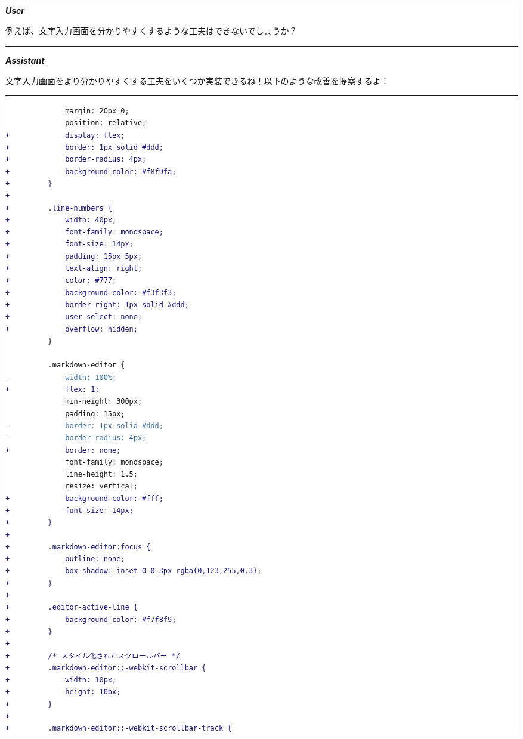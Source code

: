 
_**User**_

例えば、文字入力画面を分かりやすくするような工夫はできないでしょうか？

---

_**Assistant**_

文字入力画面をより分かりやすくする工夫をいくつか実装できるね！以下のような改善を提案するよ：

---

```diff
              margin: 20px 0;
              position: relative;
+             display: flex;
+             border: 1px solid #ddd;
+             border-radius: 4px;
+             background-color: #f8f9fa;
+         }
+         
+         .line-numbers {
+             width: 40px;
+             font-family: monospace;
+             font-size: 14px;
+             padding: 15px 5px;
+             text-align: right;
+             color: #777;
+             background-color: #f3f3f3;
+             border-right: 1px solid #ddd;
+             user-select: none;
+             overflow: hidden;
          }
          
          .markdown-editor {
-             width: 100%;
+             flex: 1;
              min-height: 300px;
              padding: 15px;
-             border: 1px solid #ddd;
-             border-radius: 4px;
+             border: none;
              font-family: monospace;
              line-height: 1.5;
              resize: vertical;
+             background-color: #fff;
+             font-size: 14px;
+         }
+         
+         .markdown-editor:focus {
+             outline: none;
+             box-shadow: inset 0 0 3px rgba(0,123,255,0.3);
+         }
+         
+         .editor-active-line {
+             background-color: #f7f8f9;
+         }
+         
+         /* スタイル化されたスクロールバー */
+         .markdown-editor::-webkit-scrollbar {
+             width: 10px;
+             height: 10px;
+         }
+         
+         .markdown-editor::-webkit-scrollbar-track {
```